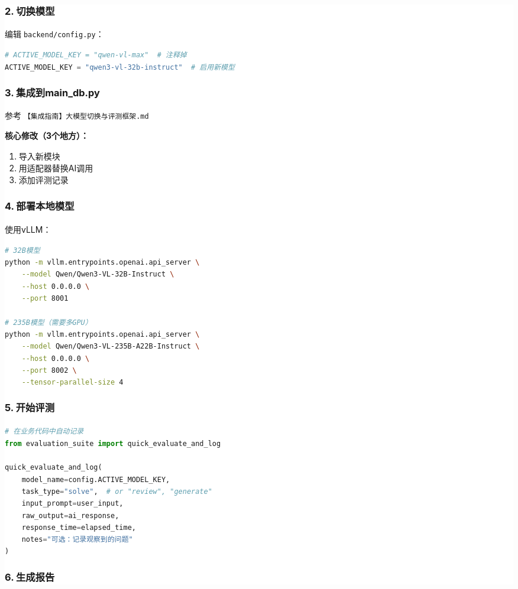 ### 2. 切换模型

编辑 `backend/config.py`：
```python
# ACTIVE_MODEL_KEY = "qwen-vl-max"  # 注释掉
ACTIVE_MODEL_KEY = "qwen3-vl-32b-instruct"  # 启用新模型
```

### 3. 集成到main_db.py

参考 `【集成指南】大模型切换与评测框架.md`

**核心修改（3个地方）：**
1. 导入新模块
2. 用适配器替换AI调用
3. 添加评测记录

### 4. 部署本地模型

使用vLLM：
```bash
# 32B模型
python -m vllm.entrypoints.openai.api_server \
    --model Qwen/Qwen3-VL-32B-Instruct \
    --host 0.0.0.0 \
    --port 8001

# 235B模型（需要多GPU）
python -m vllm.entrypoints.openai.api_server \
    --model Qwen/Qwen3-VL-235B-A22B-Instruct \
    --host 0.0.0.0 \
    --port 8002 \
    --tensor-parallel-size 4
```

### 5. 开始评测

```python
# 在业务代码中自动记录
from evaluation_suite import quick_evaluate_and_log

quick_evaluate_and_log(
    model_name=config.ACTIVE_MODEL_KEY,
    task_type="solve",  # or "review", "generate"
    input_prompt=user_input,
    raw_output=ai_response,
    response_time=elapsed_time,
    notes="可选：记录观察到的问题"
)
```

### 6. 生成报告
